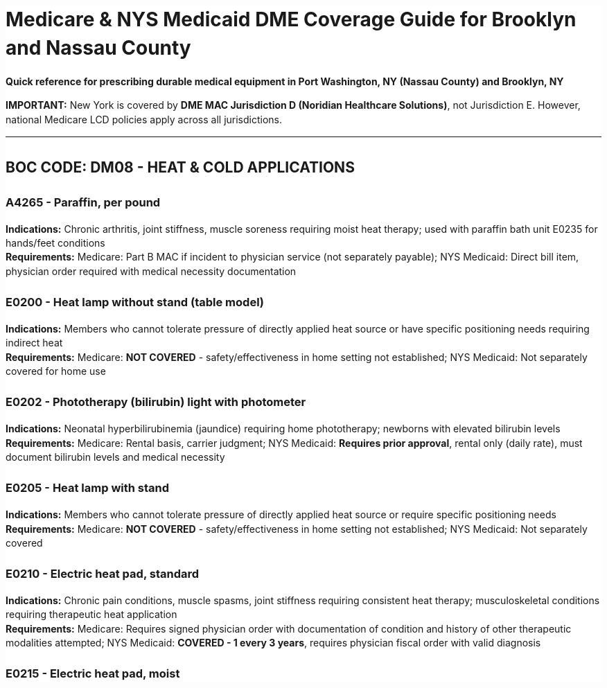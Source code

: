# Medicare & NYS Medicaid DME Coverage Guide for Brooklyn and Nassau County

**Quick reference for prescribing durable medical equipment in Port Washington, NY (Nassau County) and Brooklyn, NY**

**IMPORTANT:** New York is covered by **DME MAC Jurisdiction D (Noridian Healthcare Solutions)**, not Jurisdiction E. However, national Medicare LCD policies apply across all jurisdictions.

---

## BOC CODE: DM08 - HEAT & COLD APPLICATIONS

### **A4265 - Paraffin, per pound**

**Indications:** Chronic arthritis, joint stiffness, muscle soreness requiring moist heat therapy; used with paraffin bath unit E0235 for hands/feet conditions  
**Requirements:** Medicare: Part B MAC if incident to physician service (not separately payable); NYS Medicaid: Direct bill item, physician order required with medical necessity documentation

### **E0200 - Heat lamp without stand (table model)**

**Indications:** Members who cannot tolerate pressure of directly applied heat source or have specific positioning needs requiring indirect heat  
**Requirements:** Medicare: **NOT COVERED** - safety/effectiveness in home setting not established; NYS Medicaid: Not separately covered for home use

### **E0202 - Phototherapy (bilirubin) light with photometer**

**Indications:** Neonatal hyperbilirubinemia (jaundice) requiring home phototherapy; newborns with elevated bilirubin levels  
**Requirements:** Medicare: Rental basis, carrier judgment; NYS Medicaid: **Requires prior approval**, rental only (daily rate), must document bilirubin levels and medical necessity

### **E0205 - Heat lamp with stand**

**Indications:** Members who cannot tolerate pressure of directly applied heat source or require specific positioning needs  
**Requirements:** Medicare: **NOT COVERED** - safety/effectiveness in home setting not established; NYS Medicaid: Not separately covered

### **E0210 - Electric heat pad, standard**

**Indications:** Chronic pain conditions, muscle spasms, joint stiffness requiring consistent heat therapy; musculoskeletal conditions requiring therapeutic heat application  
**Requirements:** Medicare: Requires signed physician order with documentation of condition and history of other therapeutic modalities attempted; NYS Medicaid: **COVERED - 1 every 3 years**, requires physician fiscal order with valid diagnosis

### **E0215 - Electric heat pad, moist**
